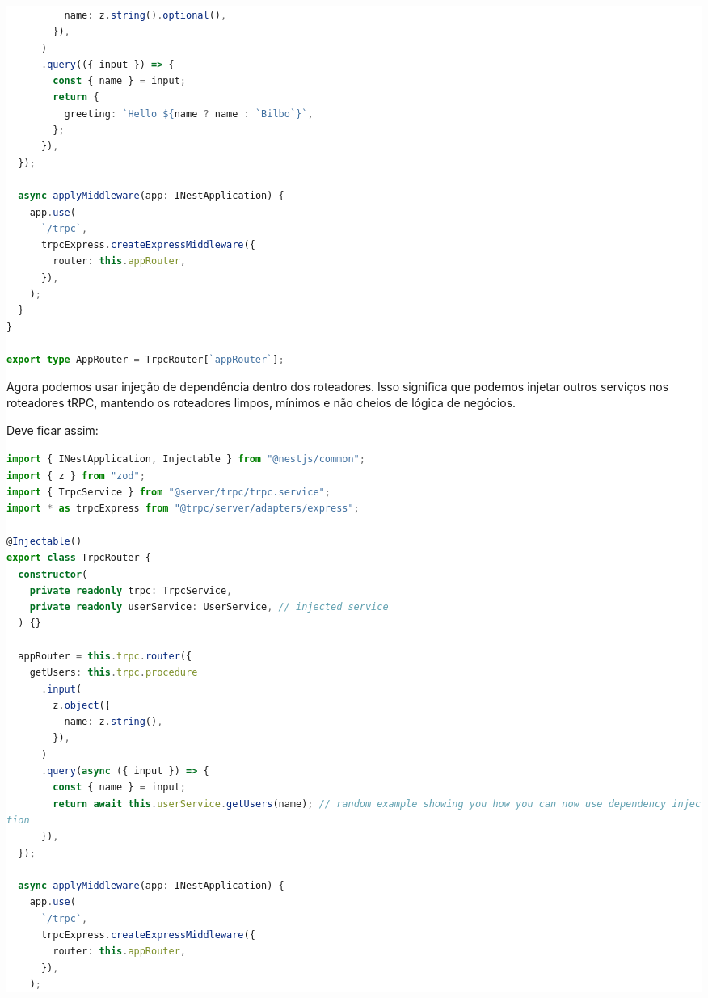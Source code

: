 ```ts
          name: z.string().optional(),
        }),
      )
      .query(({ input }) => {
        const { name } = input;
        return {
          greeting: `Hello ${name ? name : `Bilbo`}`,
        };
      }),
  });

  async applyMiddleware(app: INestApplication) {
    app.use(
      `/trpc`,
      trpcExpress.createExpressMiddleware({
        router: this.appRouter,
      }),
    );
  }
}

export type AppRouter = TrpcRouter[`appRouter`];
```

Agora podemos usar injeção de dependência dentro dos roteadores. Isso significa que podemos injetar outros serviços nos roteadores tRPC, mantendo os roteadores limpos, mínimos e não cheios de lógica de negócios.

Deve ficar assim:

```ts
import { INestApplication, Injectable } from "@nestjs/common";
import { z } from "zod";
import { TrpcService } from "@server/trpc/trpc.service";
import * as trpcExpress from "@trpc/server/adapters/express";

@Injectable()
export class TrpcRouter {
  constructor(
    private readonly trpc: TrpcService,
    private readonly userService: UserService, // injected service
  ) {}

  appRouter = this.trpc.router({
    getUsers: this.trpc.procedure
      .input(
        z.object({
          name: z.string(),
        }),
      )
      .query(async ({ input }) => {
        const { name } = input;
        return await this.userService.getUsers(name); // random example showing you how you can now use dependency injection
      }),
  });

  async applyMiddleware(app: INestApplication) {
    app.use(
      `/trpc`,
      trpcExpress.createExpressMiddleware({
        router: this.appRouter,
      }),
    );
```